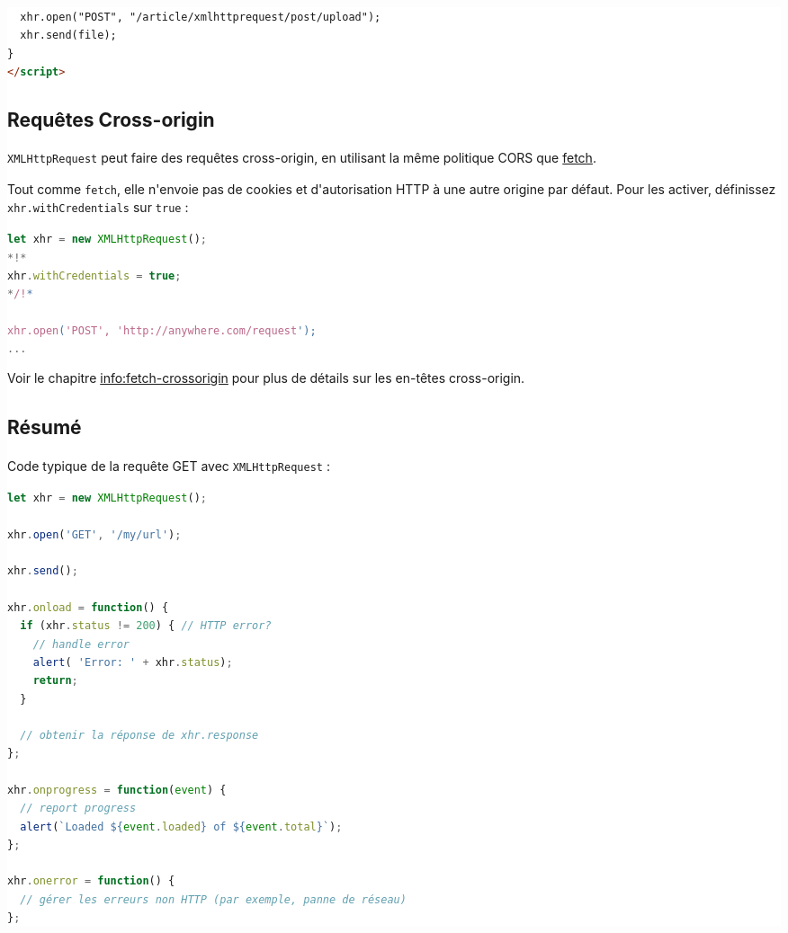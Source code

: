 ```html run
  xhr.open("POST", "/article/xmlhttprequest/post/upload");
  xhr.send(file);
}
</script>
```

## Requêtes Cross-origin 

`XMLHttpRequest` peut faire des requêtes cross-origin, en utilisant la même politique CORS que [fetch](info:fetch-crossorigin).

Tout comme `fetch`, elle n'envoie pas de cookies et d'autorisation HTTP à une autre origine par défaut. Pour les activer, définissez `xhr.withCredentials` sur `true` :

```js
let xhr = new XMLHttpRequest();
*!*
xhr.withCredentials = true;
*/!*

xhr.open('POST', 'http://anywhere.com/request');
...
```

Voir le chapitre <info:fetch-crossorigin> pour plus de détails sur les en-têtes cross-origin.


## Résumé

Code typique de la requête GET avec `XMLHttpRequest` :

```js
let xhr = new XMLHttpRequest();

xhr.open('GET', '/my/url');

xhr.send();

xhr.onload = function() {
  if (xhr.status != 200) { // HTTP error?
    // handle error
    alert( 'Error: ' + xhr.status);
    return;
  }

  // obtenir la réponse de xhr.response
};

xhr.onprogress = function(event) {
  // report progress
  alert(`Loaded ${event.loaded} of ${event.total}`);
};

xhr.onerror = function() {
  // gérer les erreurs non HTTP (par exemple, panne de réseau)
};
```
